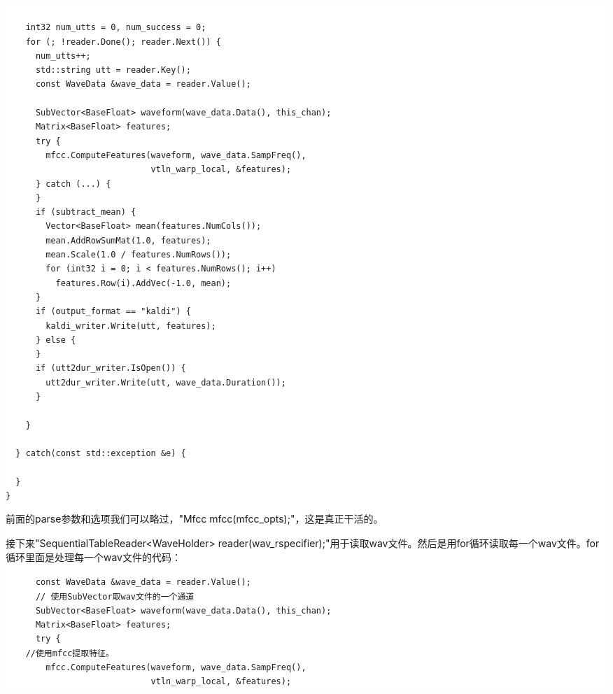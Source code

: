 ```

    int32 num_utts = 0, num_success = 0;
    for (; !reader.Done(); reader.Next()) {
      num_utts++;
      std::string utt = reader.Key();
      const WaveData &wave_data = reader.Value();

      SubVector<BaseFloat> waveform(wave_data.Data(), this_chan);
      Matrix<BaseFloat> features;
      try {
        mfcc.ComputeFeatures(waveform, wave_data.SampFreq(),
                             vtln_warp_local, &features);
      } catch (...) {
      }
      if (subtract_mean) {
        Vector<BaseFloat> mean(features.NumCols());
        mean.AddRowSumMat(1.0, features);
        mean.Scale(1.0 / features.NumRows());
        for (int32 i = 0; i < features.NumRows(); i++)
          features.Row(i).AddVec(-1.0, mean);
      }
      if (output_format == "kaldi") {
        kaldi_writer.Write(utt, features);
      } else {
      }
      if (utt2dur_writer.IsOpen()) {
        utt2dur_writer.Write(utt, wave_data.Duration());
      }

    }

  } catch(const std::exception &e) {

  }
}
```

前面的parse参数和选项我们可以略过，"Mfcc mfcc(mfcc_opts);"，这是真正干活的。

接下来"SequentialTableReader\<WaveHolder> reader(wav_rspecifier);"用于读取wav文件。然后是用for循环读取每一个wav文件。for循环里面是处理每一个wav文件的代码：
```
      const WaveData &wave_data = reader.Value();
      // 使用SubVector取wav文件的一个通道	
      SubVector<BaseFloat> waveform(wave_data.Data(), this_chan);
      Matrix<BaseFloat> features;
      try {
	//使用mfcc提取特征。
        mfcc.ComputeFeatures(waveform, wave_data.SampFreq(),
                             vtln_warp_local, &features);
```
